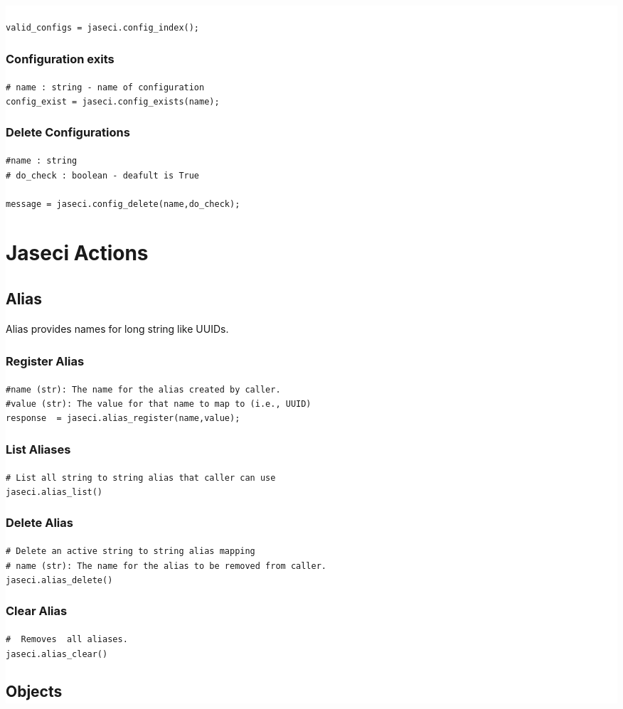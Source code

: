 ```jac 

valid_configs = jaseci.config_index();
```
### Configuration exits
```jac 
# name : string - name of configuration
config_exist = jaseci.config_exists(name);
```
### Delete Configurations 
```jac 
#name : string
# do_check : boolean - deafult is True

message = jaseci.config_delete(name,do_check);
```




# Jaseci Actions

## Alias
Alias provides names  for long string like UUIDs.

### Register Alias 
```jac 
#name (str): The name for the alias created by caller.
#value (str): The value for that name to map to (i.e., UUID)
response  = jaseci.alias_register(name,value);

```
### List Aliases
```jac 
# List all string to string alias that caller can use
jaseci.alias_list()

```

### Delete Alias 

```jac
# Delete an active string to string alias mapping
# name (str): The name for the alias to be removed from caller.
jaseci.alias_delete()
```
### Clear Alias
```jac 
#  Removes  all aliases.
jaseci.alias_clear()

```
## Objects
